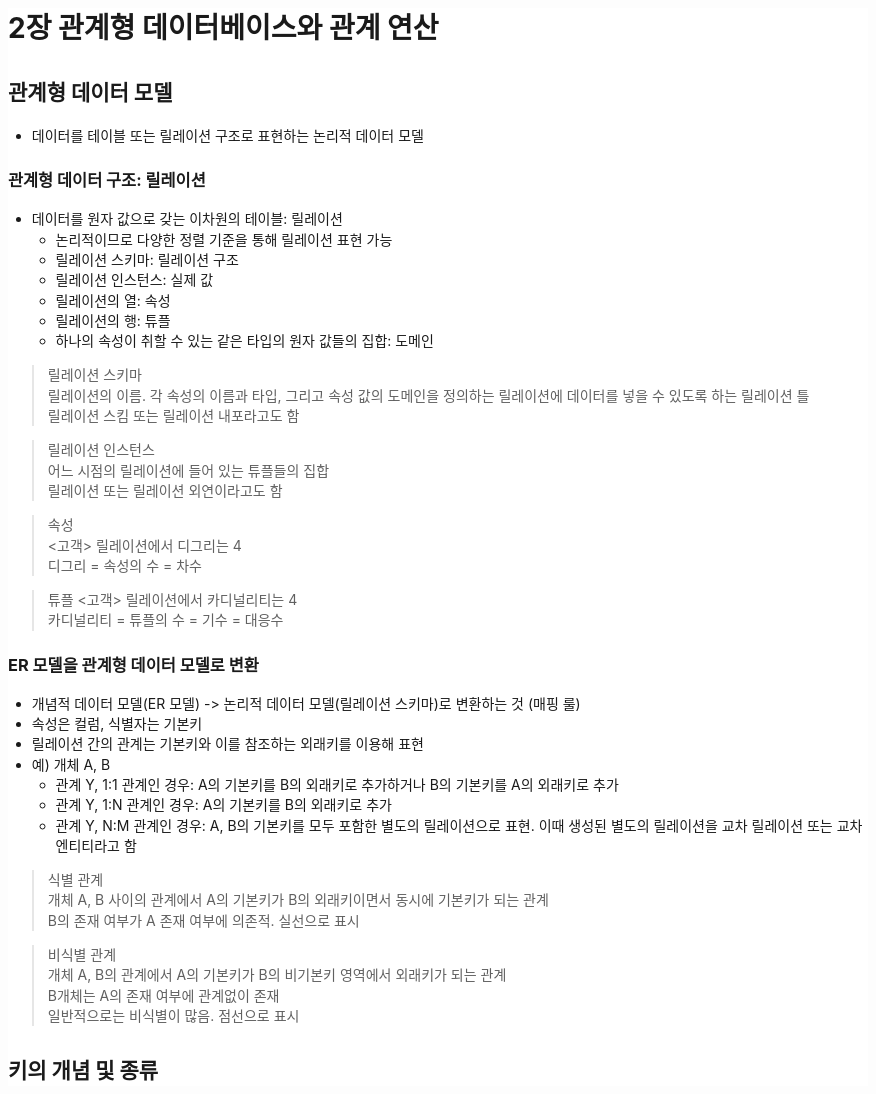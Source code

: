 # 2장 관계형 데이터베이스와 관계 연산 

## 관계형 데이터 모델 

- 데이터를 테이블 또는 릴레이션 구조로 표현하는 논리적 데이터 모델 

### 관계형 데이터 구조: 릴레이션 
- 데이터를 원자 값으로 갖는 이차원의 테이블: 릴레이션 
    - 논리적이므로 다양한 정렬 기준을 통해 릴레이션 표현 가능
    - 릴레이션 스키마: 릴레이션 구조
    - 릴레이션 인스턴스: 실제 값 
    - 릴레이션의 열: 속성
    - 릴레이션의 행: 튜플 
    - 하나의 속성이 취할 수 있는 같은 타입의 원자 값들의 집합: 도메인 

> 릴레이션 스키마  
릴레이션의 이름. 각 속성의 이름과 타입, 그리고 속성 값의 도메인을 정의하는 릴레이션에 데이터를 넣을 수 있도록 하는 릴레이션 틀  
릴레이션 스킴 또는 릴레이션 내포라고도 함  

> 릴레이션 인스턴스  
어느 시점의 릴레이션에 들어 있는 튜플들의 집합  
릴레이션 또는 릴레이션 외연이라고도 함  

> 속성  
<고객> 릴레이션에서 디그리는 4  
디그리 = 속성의 수 = 차수  

> 튜플 
<고객> 릴레이션에서 카디널리티는 4  
카디널리티 = 튜플의 수 = 기수 = 대응수  


### ER 모델을 관계형 데이터 모델로 변환 
- 개념적 데이터 모델(ER 모델) -> 논리적 데이터 모델(릴레이션 스키마)로 변환하는 것 (매핑 룰)
- 속성은 컬럼, 식별자는 기본키  
- 릴레이션 간의 관계는 기본키와 이를 참조하는 외래키를 이용해 표현  
- 예) 개체 A, B
    - 관계 Y, 1:1 관계인 경우: A의 기본키를 B의 외래키로 추가하거나 B의 기본키를 A의 외래키로 추가 
    - 관계 Y, 1:N 관계인 경우: A의 기본키를 B의 외래키로 추가  
    - 관계 Y, N:M 관계인 경우: A, B의 기본키를 모두 포함한 별도의 릴레이션으로 표현. 이때 생성된 별도의 릴레이션을 교차 릴레이션 또는 교차 엔티티라고 함 

> 식별 관계  
개체 A, B 사이의 관계에서 A의 기본키가 B의 외래키이면서 동시에 기본키가 되는 관계  
B의 존재 여부가 A 존재 여부에 의존적. 실선으로 표시  

> 비식별 관계  
개체 A, B의 관계에서 A의 기본키가 B의 비기본키 영역에서 외래키가 되는 관계  
B개체는 A의 존재 여부에 관계없이 존재  
일반적으로는 비식별이 많음. 점선으로 표시    

## 키의 개념 및 종류  
